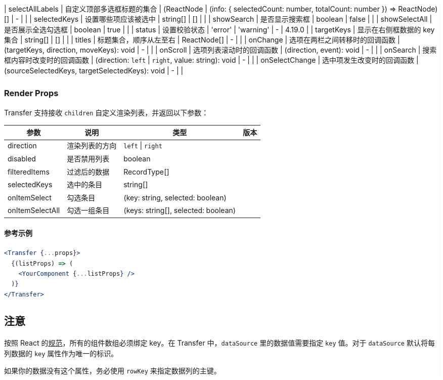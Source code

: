| selectAllLabels | 自定义顶部多选框标题的集合                                                                                                                                | (ReactNode \| (info: { selectedCount: number, totalCount: number }) => ReactNode)\[]                                                                                          | -                                                                        |                   |
| selectedKeys    | 设置哪些项应该被选中                                                                                                                                      | string\[]                                                                                                                                                                     | \[]                                                                      |                   |
| showSearch      | 是否显示搜索框                                                                                                                                            | boolean                                                                                                                                                                       | false                                                                    |                   |
| showSelectAll   | 是否展示全选勾选框                                                                                                                                        | boolean                                                                                                                                                                       | true                                                                     |                   |
| status          | 设置校验状态                                                                                                                                              | 'error' \| 'warning'                                                                                                                                                          | -                                                                        | 4.19.0            |
| targetKeys      | 显示在右侧框数据的 key 集合                                                                                                                               | string\[]                                                                                                                                                                     | \[]                                                                      |                   |
| titles          | 标题集合，顺序从左至右                                                                                                                                    | ReactNode\[]                                                                                                                                                                  | -                                                                        |                   |
| onChange        | 选项在两栏之间转移时的回调函数                                                                                                                            | (targetKeys, direction, moveKeys): void                                                                                                                                       | -                                                                        |                   |
| onScroll        | 选项列表滚动时的回调函数                                                                                                                                  | (direction, event): void                                                                                                                                                      | -                                                                        |                   |
| onSearch        | 搜索框内容时改变时的回调函数                                                                                                                              | (direction: `left` \| `right`, value: string): void                                                                                                                           | -                                                                        |                   |
| onSelectChange  | 选中项发生改变时的回调函数                                                                                                                                | (sourceSelectedKeys, targetSelectedKeys): void                                                                                                                                | -                                                                        |                   |

### Render Props

Transfer 支持接收 `children` 自定义渲染列表，并返回以下参数：

| 参数            | 说明           | 类型                                 | 版本 |
| --------------- | -------------- | ------------------------------------ | ---- |
| direction       | 渲染列表的方向 | `left` \| `right`                    |      |
| disabled        | 是否禁用列表   | boolean                              |      |
| filteredItems   | 过滤后的数据   | RecordType\[]                        |      |
| selectedKeys    | 选中的条目     | string\[]                            |      |
| onItemSelect    | 勾选条目       | (key: string, selected: boolean)     |      |
| onItemSelectAll | 勾选一组条目   | (keys: string\[], selected: boolean) |      |

#### 参考示例

```jsx | pure
<Transfer {...props}>
  {(listProps) => (
    <YourComponent {...listProps} />
  )}
</Transfer>
```

## 注意

按照 React 的[规范](http://facebook.github.io/react/docs/lists-and-keys.html#keys)，所有的组件数组必须绑定 key。在 Transfer 中，`dataSource` 里的数据值需要指定 `key` 值。对于 `dataSource` 默认将每列数据的 `key` 属性作为唯一的标识。

如果你的数据没有这个属性，务必使用 `rowKey` 来指定数据列的主键。
